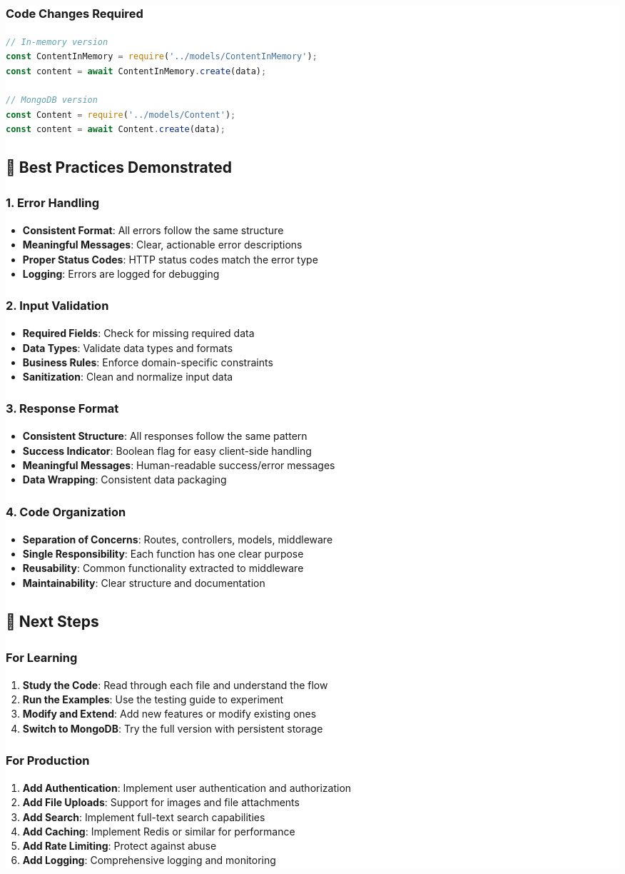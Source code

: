 ### Code Changes Required
```javascript
// In-memory version
const ContentInMemory = require('../models/ContentInMemory');
const content = await ContentInMemory.create(data);

// MongoDB version
const Content = require('../models/Content');
const content = await Content.create(data);
```

## 🎯 Best Practices Demonstrated

### 1. Error Handling
- **Consistent Format**: All errors follow the same structure
- **Meaningful Messages**: Clear, actionable error descriptions
- **Proper Status Codes**: HTTP status codes match the error type
- **Logging**: Errors are logged for debugging

### 2. Input Validation
- **Required Fields**: Check for missing required data
- **Data Types**: Validate data types and formats
- **Business Rules**: Enforce domain-specific constraints
- **Sanitization**: Clean and normalize input data

### 3. Response Format
- **Consistent Structure**: All responses follow the same pattern
- **Success Indicator**: Boolean flag for easy client-side handling
- **Meaningful Messages**: Human-readable success/error messages
- **Data Wrapping**: Consistent data packaging

### 4. Code Organization
- **Separation of Concerns**: Routes, controllers, models, middleware
- **Single Responsibility**: Each function has one clear purpose
- **Reusability**: Common functionality extracted to middleware
- **Maintainability**: Clear structure and documentation

## 🚀 Next Steps

### For Learning
1. **Study the Code**: Read through each file and understand the flow
2. **Run the Examples**: Use the testing guide to experiment
3. **Modify and Extend**: Add new features or modify existing ones
4. **Switch to MongoDB**: Try the full version with persistent storage

### For Production
1. **Add Authentication**: Implement user authentication and authorization
2. **Add File Uploads**: Support for images and file attachments
3. **Add Search**: Implement full-text search capabilities
4. **Add Caching**: Implement Redis or similar for performance
5. **Add Rate Limiting**: Protect against abuse
6. **Add Logging**: Comprehensive logging and monitoring
